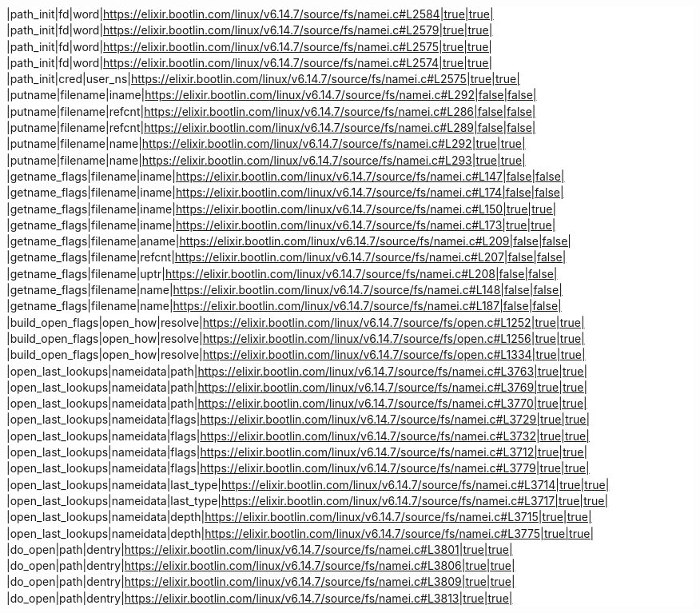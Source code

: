 |path_init|fd|word|https://elixir.bootlin.com/linux/v6.14.7/source/fs/namei.c#L2584|true|true|
|path_init|fd|word|https://elixir.bootlin.com/linux/v6.14.7/source/fs/namei.c#L2579|true|true|
|path_init|fd|word|https://elixir.bootlin.com/linux/v6.14.7/source/fs/namei.c#L2575|true|true|
|path_init|fd|word|https://elixir.bootlin.com/linux/v6.14.7/source/fs/namei.c#L2574|true|true|
|path_init|cred|user_ns|https://elixir.bootlin.com/linux/v6.14.7/source/fs/namei.c#L2575|true|true|
|putname|filename|iname|https://elixir.bootlin.com/linux/v6.14.7/source/fs/namei.c#L292|false|false|
|putname|filename|refcnt|https://elixir.bootlin.com/linux/v6.14.7/source/fs/namei.c#L286|false|false|
|putname|filename|refcnt|https://elixir.bootlin.com/linux/v6.14.7/source/fs/namei.c#L289|false|false|
|putname|filename|name|https://elixir.bootlin.com/linux/v6.14.7/source/fs/namei.c#L292|true|true|
|putname|filename|name|https://elixir.bootlin.com/linux/v6.14.7/source/fs/namei.c#L293|true|true|
|getname_flags|filename|iname|https://elixir.bootlin.com/linux/v6.14.7/source/fs/namei.c#L147|false|false|
|getname_flags|filename|iname|https://elixir.bootlin.com/linux/v6.14.7/source/fs/namei.c#L174|false|false|
|getname_flags|filename|iname|https://elixir.bootlin.com/linux/v6.14.7/source/fs/namei.c#L150|true|true|
|getname_flags|filename|iname|https://elixir.bootlin.com/linux/v6.14.7/source/fs/namei.c#L173|true|true|
|getname_flags|filename|aname|https://elixir.bootlin.com/linux/v6.14.7/source/fs/namei.c#L209|false|false|
|getname_flags|filename|refcnt|https://elixir.bootlin.com/linux/v6.14.7/source/fs/namei.c#L207|false|false|
|getname_flags|filename|uptr|https://elixir.bootlin.com/linux/v6.14.7/source/fs/namei.c#L208|false|false|
|getname_flags|filename|name|https://elixir.bootlin.com/linux/v6.14.7/source/fs/namei.c#L148|false|false|
|getname_flags|filename|name|https://elixir.bootlin.com/linux/v6.14.7/source/fs/namei.c#L187|false|false|
|build_open_flags|open_how|resolve|https://elixir.bootlin.com/linux/v6.14.7/source/fs/open.c#L1252|true|true|
|build_open_flags|open_how|resolve|https://elixir.bootlin.com/linux/v6.14.7/source/fs/open.c#L1256|true|true|
|build_open_flags|open_how|resolve|https://elixir.bootlin.com/linux/v6.14.7/source/fs/open.c#L1334|true|true|
|open_last_lookups|nameidata|path|https://elixir.bootlin.com/linux/v6.14.7/source/fs/namei.c#L3763|true|true|
|open_last_lookups|nameidata|path|https://elixir.bootlin.com/linux/v6.14.7/source/fs/namei.c#L3769|true|true|
|open_last_lookups|nameidata|path|https://elixir.bootlin.com/linux/v6.14.7/source/fs/namei.c#L3770|true|true|
|open_last_lookups|nameidata|flags|https://elixir.bootlin.com/linux/v6.14.7/source/fs/namei.c#L3729|true|true|
|open_last_lookups|nameidata|flags|https://elixir.bootlin.com/linux/v6.14.7/source/fs/namei.c#L3732|true|true|
|open_last_lookups|nameidata|flags|https://elixir.bootlin.com/linux/v6.14.7/source/fs/namei.c#L3712|true|true|
|open_last_lookups|nameidata|flags|https://elixir.bootlin.com/linux/v6.14.7/source/fs/namei.c#L3779|true|true|
|open_last_lookups|nameidata|last_type|https://elixir.bootlin.com/linux/v6.14.7/source/fs/namei.c#L3714|true|true|
|open_last_lookups|nameidata|last_type|https://elixir.bootlin.com/linux/v6.14.7/source/fs/namei.c#L3717|true|true|
|open_last_lookups|nameidata|depth|https://elixir.bootlin.com/linux/v6.14.7/source/fs/namei.c#L3715|true|true|
|open_last_lookups|nameidata|depth|https://elixir.bootlin.com/linux/v6.14.7/source/fs/namei.c#L3775|true|true|
|do_open|path|dentry|https://elixir.bootlin.com/linux/v6.14.7/source/fs/namei.c#L3801|true|true|
|do_open|path|dentry|https://elixir.bootlin.com/linux/v6.14.7/source/fs/namei.c#L3806|true|true|
|do_open|path|dentry|https://elixir.bootlin.com/linux/v6.14.7/source/fs/namei.c#L3809|true|true|
|do_open|path|dentry|https://elixir.bootlin.com/linux/v6.14.7/source/fs/namei.c#L3813|true|true|
